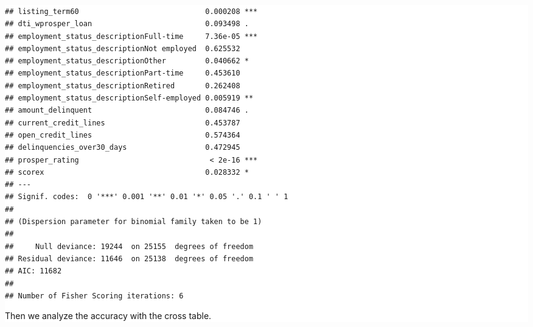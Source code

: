     ## listing_term60                             0.000208 ***
    ## dti_wprosper_loan                          0.093498 .  
    ## employment_status_descriptionFull-time     7.36e-05 ***
    ## employment_status_descriptionNot employed  0.625532    
    ## employment_status_descriptionOther         0.040662 *  
    ## employment_status_descriptionPart-time     0.453610    
    ## employment_status_descriptionRetired       0.262408    
    ## employment_status_descriptionSelf-employed 0.005919 ** 
    ## amount_delinquent                          0.084746 .  
    ## current_credit_lines                       0.453787    
    ## open_credit_lines                          0.574364    
    ## delinquencies_over30_days                  0.472945    
    ## prosper_rating                              < 2e-16 ***
    ## scorex                                     0.028332 *  
    ## ---
    ## Signif. codes:  0 '***' 0.001 '**' 0.01 '*' 0.05 '.' 0.1 ' ' 1
    ## 
    ## (Dispersion parameter for binomial family taken to be 1)
    ## 
    ##     Null deviance: 19244  on 25155  degrees of freedom
    ## Residual deviance: 11646  on 25138  degrees of freedom
    ## AIC: 11682
    ## 
    ## Number of Fisher Scoring iterations: 6

Then we analyze the accuracy with the cross table.

    